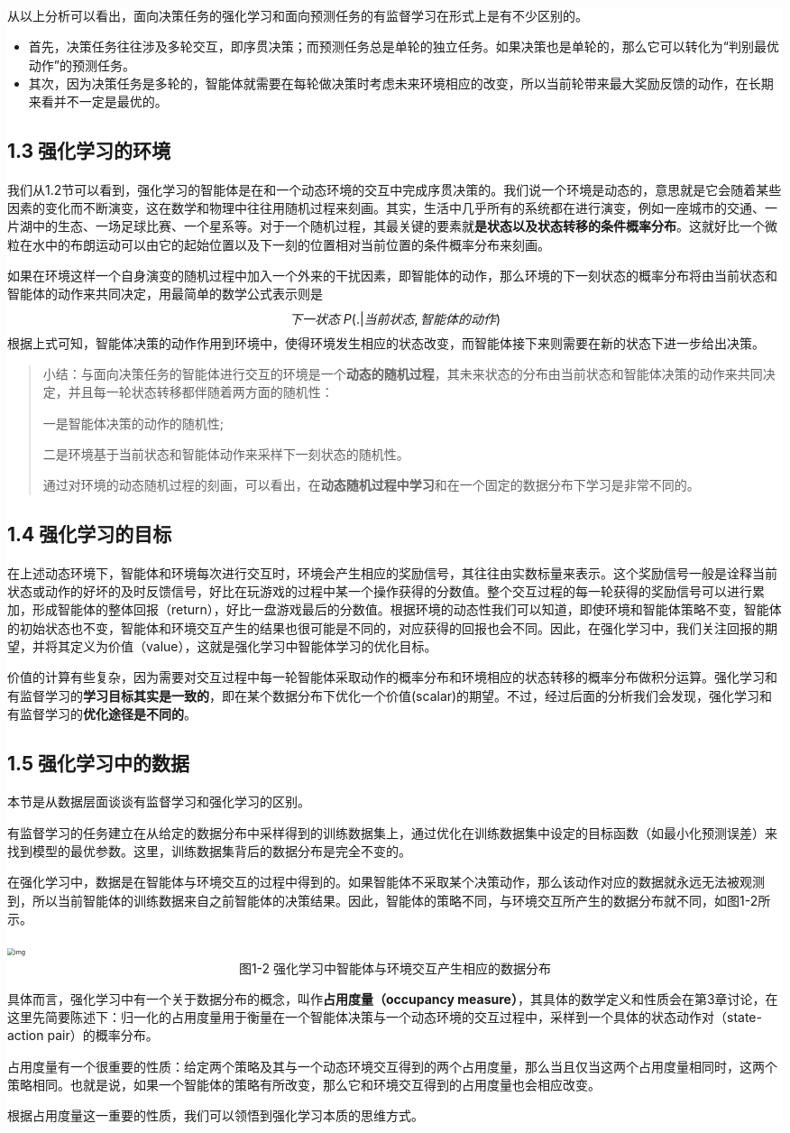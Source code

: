 从以上分析可以看出，面向决策任务的强化学习和面向预测任务的有监督学习在形式上是有不少区别的。

- 首先，决策任务往往涉及多轮交互，即序贯决策；而预测任务总是单轮的独立任务。如果决策也是单轮的，那么它可以转化为“判别最优动作”的预测任务。
- 其次，因为决策任务是多轮的，智能体就需要在每轮做决策时考虑未来环境相应的改变，所以当前轮带来最大奖励反馈的动作，在长期来看并不一定是最优的。

## 1.3 强化学习的环境

我们从1.2节可以看到，强化学习的智能体是在和一个动态环境的交互中完成序贯决策的。我们说一个环境是动态的，意思就是它会随着某些因素的变化而不断演变，这在数学和物理中往往用随机过程来刻画。其实，生活中几乎所有的系统都在进行演变，例如一座城市的交通、一片湖中的生态、一场足球比赛、一个星系等。对于一个随机过程，其最关键的要素就**是状态以及状态转移的条件概率分布**。这就好比一个微粒在水中的布朗运动可以由它的起始位置以及下一刻的位置相对当前位置的条件概率分布来刻画。

如果在环境这样一个自身演变的随机过程中加入一个外来的干扰因素，即智能体的动作，那么环境的下一刻状态的概率分布将由当前状态和智能体的动作来共同决定，用最简单的数学公式表示则是
$$
下一状态 ~ P(.|当前状态,智能体的动作)
$$
根据上式可知，智能体决策的动作作用到环境中，使得环境发生相应的状态改变，而智能体接下来则需要在新的状态下进一步给出决策。

> 小结：与面向决策任务的智能体进行交互的环境是一个**动态的随机过程**，其未来状态的分布由当前状态和智能体决策的动作来共同决定，并且每一轮状态转移都伴随着两方面的随机性：
>
> 一是智能体决策的动作的随机性;
>
> 二是环境基于当前状态和智能体动作来采样下一刻状态的随机性。
>
> 通过对环境的动态随机过程的刻画，可以看出，在**动态随机过程中学习**和在一个固定的数据分布下学习是非常不同的。

## 1.4 强化学习的目标

在上述动态环境下，智能体和环境每次进行交互时，环境会产生相应的奖励信号，其往往由实数标量来表示。这个奖励信号一般是诠释当前状态或动作的好坏的及时反馈信号，好比在玩游戏的过程中某一个操作获得的分数值。整个交互过程的每一轮获得的奖励信号可以进行累加，形成智能体的整体回报（return），好比一盘游戏最后的分数值。根据环境的动态性我们可以知道，即使环境和智能体策略不变，智能体的初始状态也不变，智能体和环境交互产生的结果也很可能是不同的，对应获得的回报也会不同。因此，在强化学习中，我们关注回报的期望，并将其定义为价值（value），这就是强化学习中智能体学习的优化目标。

价值的计算有些复杂，因为需要对交互过程中每一轮智能体采取动作的概率分布和环境相应的状态转移的概率分布做积分运算。强化学习和有监督学习的**学习目标其实是一致的**，即在某个数据分布下优化一个价值(scalar)的期望。不过，经过后面的分析我们会发现，强化学习和有监督学习的**优化途径是不同的**。

## 1.5 强化学习中的数据

本节是从数据层面谈谈有监督学习和强化学习的区别。

有监督学习的任务建立在从给定的数据分布中采样得到的训练数据集上，通过优化在训练数据集中设定的目标函数（如最小化预测误差）来找到模型的最优参数。这里，训练数据集背后的数据分布是完全不变的。

在强化学习中，数据是在智能体与环境交互的过程中得到的。如果智能体不采取某个决策动作，那么该动作对应的数据就永远无法被观测到，所以当前智能体的训练数据来自之前智能体的决策结果。因此，智能体的策略不同，与环境交互所产生的数据分布就不同，如图1-2所示。

<img src="https://hrl.boyuai.com/static/12.683654d1.png" alt="img" style="zoom:50%;" />

<center>图1-2 强化学习中智能体与环境交互产生相应的数据分布</center >

具体而言，强化学习中有一个关于数据分布的概念，叫作**占用度量（occupancy measure）**，其具体的数学定义和性质会在第3章讨论，在这里先简要陈述下：归一化的占用度量用于衡量在一个智能体决策与一个动态环境的交互过程中，采样到一个具体的状态动作对（state-action pair）的概率分布。

占用度量有一个很重要的性质：给定两个策略及其与一个动态环境交互得到的两个占用度量，那么当且仅当这两个占用度量相同时，这两个策略相同。也就是说，如果一个智能体的策略有所改变，那么它和环境交互得到的占用度量也会相应改变。

根据占用度量这一重要的性质，我们可以领悟到强化学习本质的思维方式。
